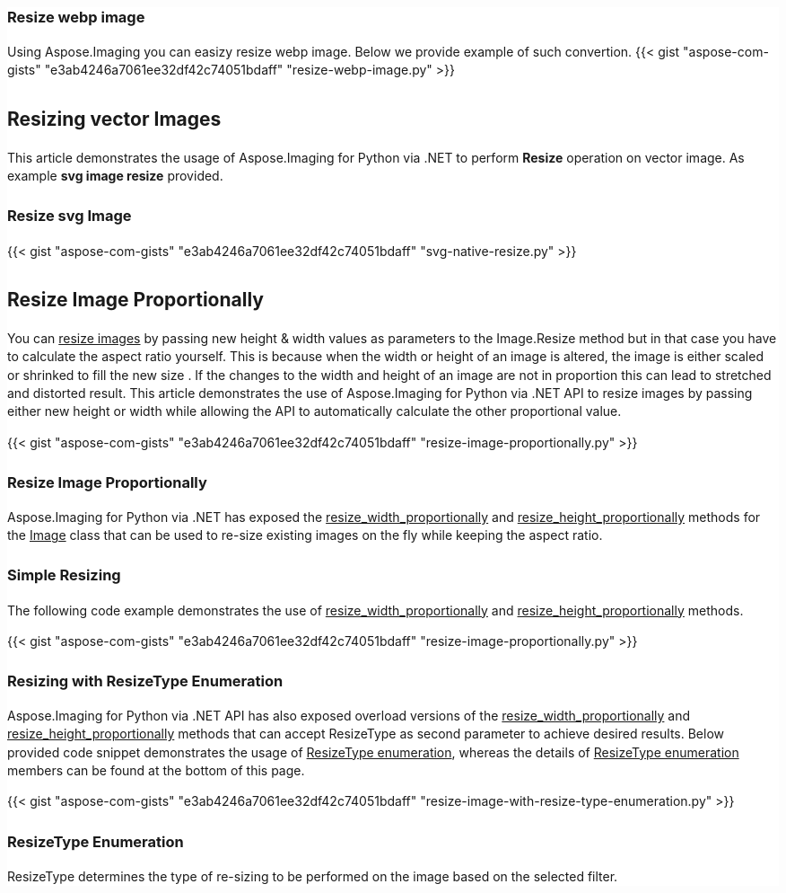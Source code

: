 ### **Resize webp image**
Using Aspose.Imaging you can easizy resize webp image. Below we provide example of such convertion.
{{< gist "aspose-com-gists" "e3ab4246a7061ee32df42c74051bdaff" "resize-webp-image.py" >}}

## **Resizing vector Images**
This article demonstrates the usage of Aspose.Imaging for Python via .NET to perform **Resize** operation on vector image. As example **svg image resize** provided.

### **Resize svg Image**
{{< gist "aspose-com-gists" "e3ab4246a7061ee32df42c74051bdaff" "svg-native-resize.py" >}}

## **Resize Image Proportionally**
You can [resize images]() by passing new height & width values as parameters to the Image.Resize method but in that case you have to calculate the aspect ratio yourself. This is because when the width or height of an image is altered, the image is either scaled or shrinked to fill the new size . If the changes to the width and height of an image are not in proportion this can lead to stretched and distorted result. This article demonstrates the use of Aspose.Imaging for Python via .NET API to resize images by passing either new height or width while allowing the API to automatically calculate the other proportional value.

{{< gist "aspose-com-gists" "e3ab4246a7061ee32df42c74051bdaff" "resize-image-proportionally.py" >}}

### **Resize Image Proportionally**
Aspose.Imaging for Python via .NET has exposed the [resize_width_proportionally]() and [resize_height_proportionally]() methods for the [Image](https://reference.aspose.com/imaging/python-net/aspose.imaging/image) class that can be used to re-size existing images on the fly while keeping the aspect ratio.

### **Simple Resizing**
The following code example demonstrates the use of [resize_width_proportionally](https://reference.aspose.com/imaging/python-net/aspose.imaging/image/) and [resize_height_proportionally](https://reference.aspose.com/imaging/python-net/aspose.imaging/image/) methods.

{{< gist "aspose-com-gists" "e3ab4246a7061ee32df42c74051bdaff" "resize-image-proportionally.py" >}}

### **Resizing with ResizeType Enumeration**
Aspose.Imaging for Python via .NET API has also exposed overload versions of the [resize_width_proportionally](https://reference.aspose.com/imaging/python-net/aspose.imaging/image/) and [resize_height_proportionally](https://reference.aspose.com/imaging/python-net/aspose.imaging/image/) methods that can accept ResizeType as second parameter to achieve desired results. Below provided code snippet demonstrates the usage of [ResizeType enumeration](https://reference.aspose.com/imaging/python-net/aspose.imaging/resizetype), whereas the details of [ResizeType enumeration](https://reference.aspose.com/imaging/python-net/aspose.imaging/resizetype) members can be found at the bottom of this page.

{{< gist "aspose-com-gists" "e3ab4246a7061ee32df42c74051bdaff" "resize-image-with-resize-type-enumeration.py" >}}

### **ResizeType Enumeration**
ResizeType determines the type of re-sizing to be performed on the image based on the selected filter.
